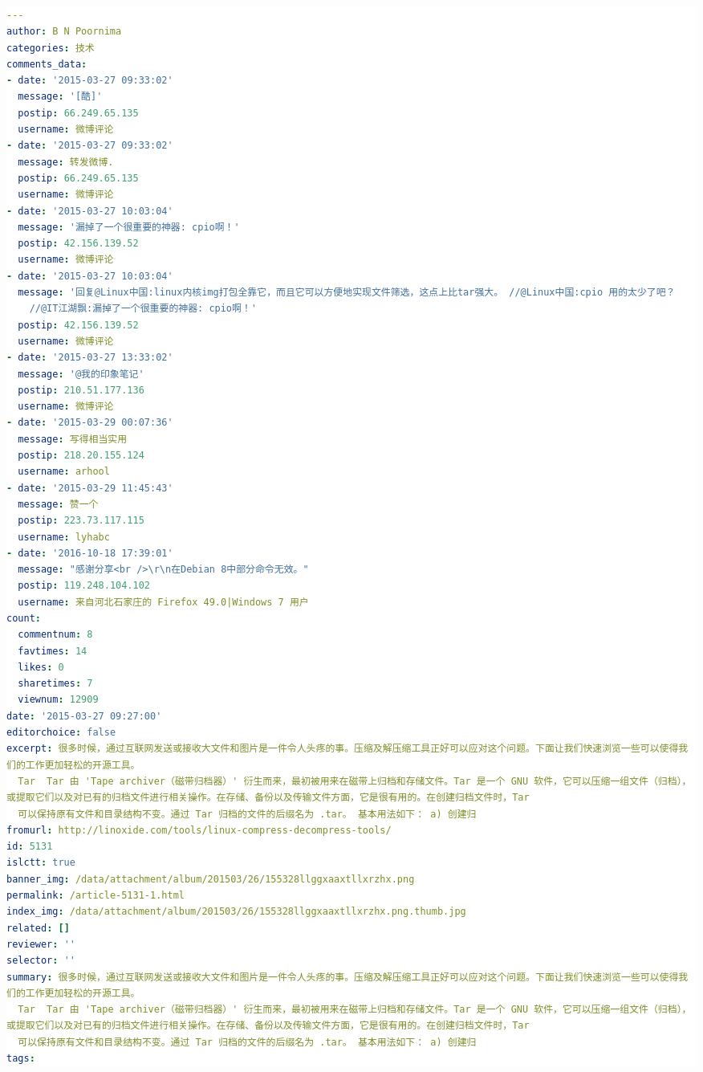 ```yaml
---
author: B N Poornima
categories: 技术
comments_data:
- date: '2015-03-27 09:33:02'
  message: '[酷]'
  postip: 66.249.65.135
  username: 微博评论
- date: '2015-03-27 09:33:02'
  message: 转发微博.
  postip: 66.249.65.135
  username: 微博评论
- date: '2015-03-27 10:03:04'
  message: '漏掉了一个很重要的神器: cpio啊！'
  postip: 42.156.139.52
  username: 微博评论
- date: '2015-03-27 10:03:04'
  message: '回复@Linux中国:linux内核img打包全靠它，而且它可以方便地实现文件筛选，这点上比tar强大。 //@Linux中国:cpio 用的太少了吧？
    //@IT江湖飘:漏掉了一个很重要的神器: cpio啊！'
  postip: 42.156.139.52
  username: 微博评论
- date: '2015-03-27 13:33:02'
  message: '@我的印象笔记'
  postip: 210.51.177.136
  username: 微博评论
- date: '2015-03-29 00:07:36'
  message: 写得相当实用
  postip: 218.20.155.124
  username: arhool
- date: '2015-03-29 11:45:43'
  message: 赞一个
  postip: 223.73.117.115
  username: lyhabc
- date: '2016-10-18 17:39:01'
  message: "感谢分享<br />\r\n在Debian 8中部分命令无效。"
  postip: 119.248.104.102
  username: 来自河北石家庄的 Firefox 49.0|Windows 7 用户
count:
  commentnum: 8
  favtimes: 14
  likes: 0
  sharetimes: 7
  viewnum: 12909
date: '2015-03-27 09:27:00'
editorchoice: false
excerpt: 很多时候，通过互联网发送或接收大文件和图片是一件令人头疼的事。压缩及解压缩工具正好可以应对这个问题。下面让我们快速浏览一些可以使得我们的工作更加轻松的开源工具。
  Tar  Tar 由 'Tape archiver（磁带归档器）' 衍生而来，最初被用来在磁带上归档和存储文件。Tar 是一个 GNU 软件，它可以压缩一组文件（归档），或提取它们以及对已有的归档文件进行相关操作。在存储、备份以及传输文件方面，它是很有用的。在创建归档文件时，Tar
  可以保持原有文件和目录结构不变。通过 Tar 归档的文件的后缀名为 .tar。 基本用法如下： a) 创建归
fromurl: http://linoxide.com/tools/linux-compress-decompress-tools/
id: 5131
islctt: true
banner_img: /data/attachment/album/201503/26/155328llggxaaxtllxrzhx.png
permalink: /article-5131-1.html
index_img: /data/attachment/album/201503/26/155328llggxaaxtllxrzhx.png.thumb.jpg
related: []
reviewer: ''
selector: ''
summary: 很多时候，通过互联网发送或接收大文件和图片是一件令人头疼的事。压缩及解压缩工具正好可以应对这个问题。下面让我们快速浏览一些可以使得我们的工作更加轻松的开源工具。
  Tar  Tar 由 'Tape archiver（磁带归档器）' 衍生而来，最初被用来在磁带上归档和存储文件。Tar 是一个 GNU 软件，它可以压缩一组文件（归档），或提取它们以及对已有的归档文件进行相关操作。在存储、备份以及传输文件方面，它是很有用的。在创建归档文件时，Tar
  可以保持原有文件和目录结构不变。通过 Tar 归档的文件的后缀名为 .tar。 基本用法如下： a) 创建归
tags:
```